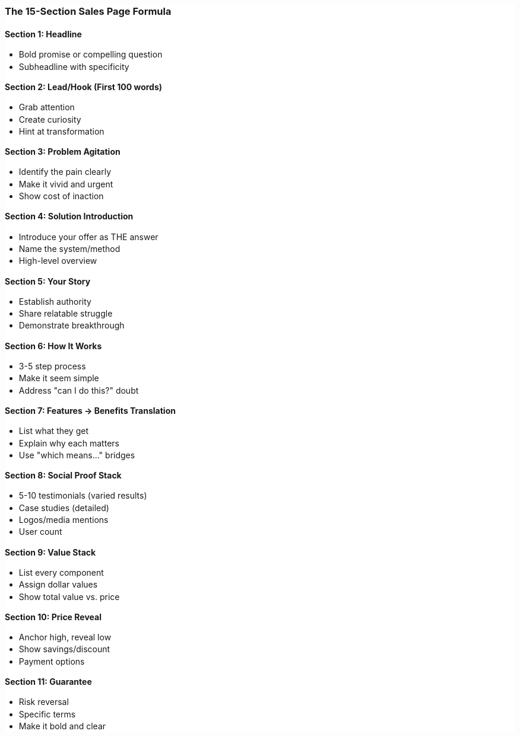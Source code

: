 ### The 15-Section Sales Page Formula

**Section 1: Headline**
- Bold promise or compelling question
- Subheadline with specificity

**Section 2: Lead/Hook (First 100 words)**
- Grab attention
- Create curiosity
- Hint at transformation

**Section 3: Problem Agitation**
- Identify the pain clearly
- Make it vivid and urgent
- Show cost of inaction

**Section 4: Solution Introduction**
- Introduce your offer as THE answer
- Name the system/method
- High-level overview

**Section 5: Your Story**
- Establish authority
- Share relatable struggle
- Demonstrate breakthrough

**Section 6: How It Works**
- 3-5 step process
- Make it seem simple
- Address "can I do this?" doubt

**Section 7: Features → Benefits Translation**
- List what they get
- Explain why each matters
- Use "which means..." bridges

**Section 8: Social Proof Stack**
- 5-10 testimonials (varied results)
- Case studies (detailed)
- Logos/media mentions
- User count

**Section 9: Value Stack**
- List every component
- Assign dollar values
- Show total value vs. price

**Section 10: Price Reveal**
- Anchor high, reveal low
- Show savings/discount
- Payment options

**Section 11: Guarantee**
- Risk reversal
- Specific terms
- Make it bold and clear
